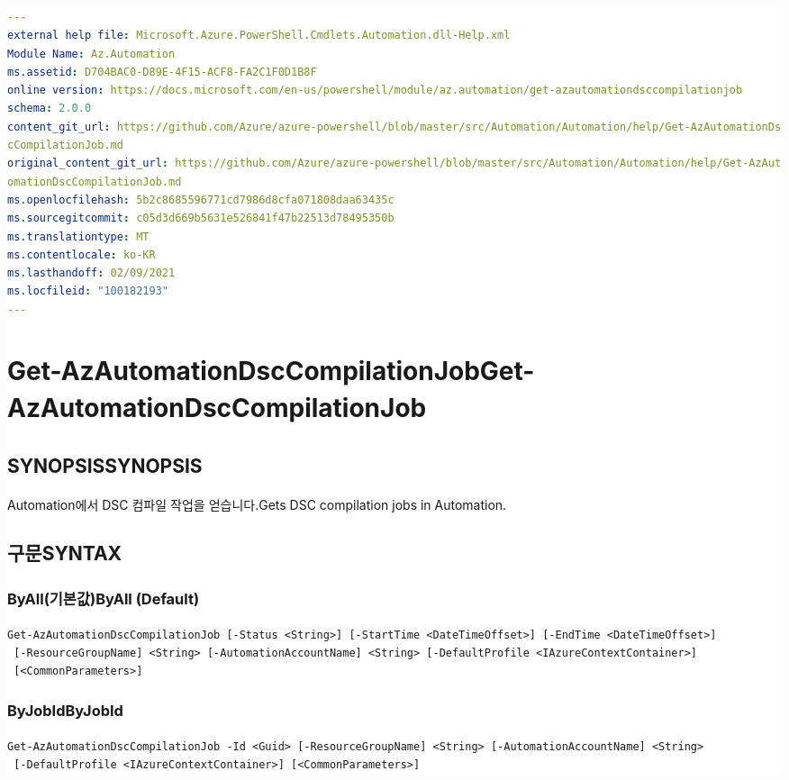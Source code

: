 ```yaml
---
external help file: Microsoft.Azure.PowerShell.Cmdlets.Automation.dll-Help.xml
Module Name: Az.Automation
ms.assetid: D704BAC0-D89E-4F15-ACF8-FA2C1F0D1B8F
online version: https://docs.microsoft.com/en-us/powershell/module/az.automation/get-azautomationdsccompilationjob
schema: 2.0.0
content_git_url: https://github.com/Azure/azure-powershell/blob/master/src/Automation/Automation/help/Get-AzAutomationDscCompilationJob.md
original_content_git_url: https://github.com/Azure/azure-powershell/blob/master/src/Automation/Automation/help/Get-AzAutomationDscCompilationJob.md
ms.openlocfilehash: 5b2c8685596771cd7986d8cfa071808daa63435c
ms.sourcegitcommit: c05d3d669b5631e526841f47b22513d78495350b
ms.translationtype: MT
ms.contentlocale: ko-KR
ms.lasthandoff: 02/09/2021
ms.locfileid: "100182193"
---
```

# <span data-ttu-id="dbff7-101">Get-AzAutomationDscCompilationJob</span><span class="sxs-lookup"><span data-stu-id="dbff7-101">Get-AzAutomationDscCompilationJob</span></span>

## <span data-ttu-id="dbff7-102">SYNOPSIS</span><span class="sxs-lookup"><span data-stu-id="dbff7-102">SYNOPSIS</span></span>
<span data-ttu-id="dbff7-103">Automation에서 DSC 컴파일 작업을 얻습니다.</span><span class="sxs-lookup"><span data-stu-id="dbff7-103">Gets DSC compilation jobs in Automation.</span></span>

## <span data-ttu-id="dbff7-104">구문</span><span class="sxs-lookup"><span data-stu-id="dbff7-104">SYNTAX</span></span>

### <span data-ttu-id="dbff7-105">ByAll(기본값)</span><span class="sxs-lookup"><span data-stu-id="dbff7-105">ByAll (Default)</span></span>
```
Get-AzAutomationDscCompilationJob [-Status <String>] [-StartTime <DateTimeOffset>] [-EndTime <DateTimeOffset>]
 [-ResourceGroupName] <String> [-AutomationAccountName] <String> [-DefaultProfile <IAzureContextContainer>]
 [<CommonParameters>]
```

### <span data-ttu-id="dbff7-106">ByJobId</span><span class="sxs-lookup"><span data-stu-id="dbff7-106">ByJobId</span></span>
```
Get-AzAutomationDscCompilationJob -Id <Guid> [-ResourceGroupName] <String> [-AutomationAccountName] <String>
 [-DefaultProfile <IAzureContextContainer>] [<CommonParameters>]
```
